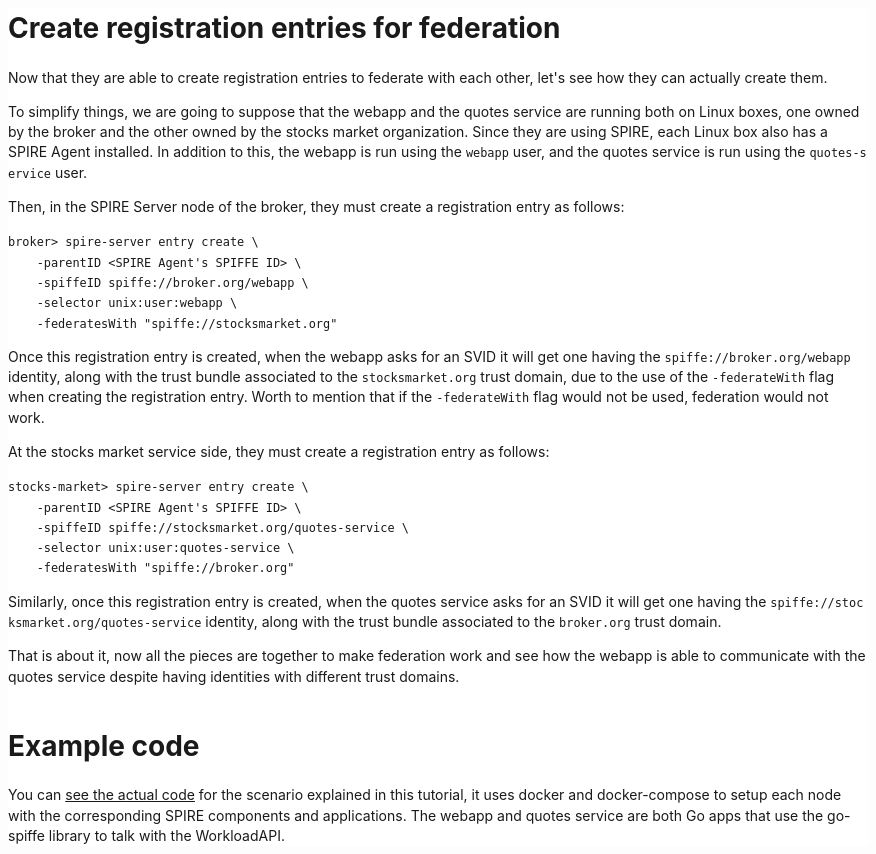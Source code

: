 # Create registration entries for federation

Now that they are able to create registration entries to federate with each other, let's see how they can actually create them.

To simplify things, we are going to suppose that the webapp and the quotes service are running both on Linux boxes, one owned by the broker and the other owned by the stocks market organization. Since they are using SPIRE, each Linux box also has a SPIRE Agent installed. In addition to this, the webapp is run using the `webapp` user, and the quotes service is run using the `quotes-service` user.

Then, in the SPIRE Server node of the broker, they must create a registration entry as follows:

```
broker> spire-server entry create \
	-parentID <SPIRE Agent's SPIFFE ID> \
	-spiffeID spiffe://broker.org/webapp \
	-selector unix:user:webapp \
	-federatesWith "spiffe://stocksmarket.org"
```

Once this registration entry is created, when the webapp asks for an SVID it will get one having the `spiffe://broker.org/webapp` identity, along with the trust bundle associated to the `stocksmarket.org` trust domain, due to the use of the `-federateWith` flag when creating the registration entry. Worth to mention that if the `-federateWith` flag would not be used, federation would not work.

At the stocks market service side, they must create a registration entry as follows:

```
stocks-market> spire-server entry create \
	-parentID <SPIRE Agent's SPIFFE ID> \
	-spiffeID spiffe://stocksmarket.org/quotes-service \
	-selector unix:user:quotes-service \
	-federatesWith "spiffe://broker.org"
```

Similarly, once this registration entry is created, when the quotes service asks for an SVID it will get one having the `spiffe://stocksmarket.org/quotes-service` identity, along with the trust bundle associated to the `broker.org` trust domain.

That is about it, now all the pieces are together to make federation work and see how the webapp is able to communicate with the quotes service despite having identities with different trust domains.

# Example code

You can [see the actual code](https://github.com/spiffe/spire-examples/tree/master/examples/federation) for the scenario explained in this tutorial, it uses docker and docker-compose to setup each node with the corresponding SPIRE components and applications. The webapp and quotes service are both Go apps that use the go-spiffe library to talk with the WorkloadAPI.


